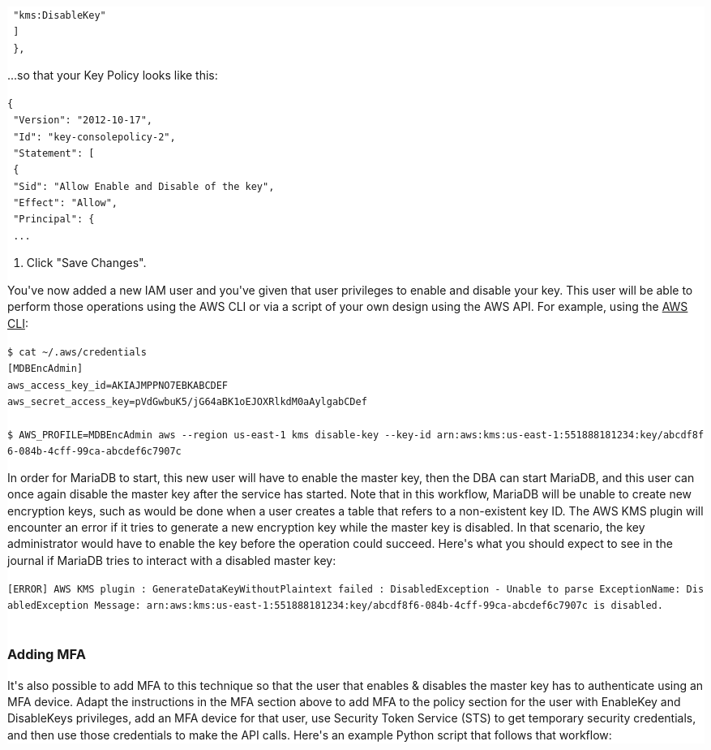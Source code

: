 ```
 "kms:DisableKey"
 ]
 },
```

...so that your Key Policy looks like this:
```
{
 "Version": "2012-10-17",
 "Id": "key-consolepolicy-2",
 "Statement": [
 {
 "Sid": "Allow Enable and Disable of the key",
 "Effect": "Allow",
 "Principal": {
 ...
```
1. Click "Save Changes".

You've now added a new IAM user and you've given that user privileges to enable and disable your key. This user will be able to perform those operations using the AWS CLI or via a script of your own design using the AWS API. For example, using the [AWS CLI](https://aws.amazon.com/cli/):

```
$ cat ~/.aws/credentials
[MDBEncAdmin]
aws_access_key_id=AKIAJMPPNO7EBKABCDEF
aws_secret_access_key=pVdGwbuK5/jG64aBK1oEJOXRlkdM0aAylgabCDef

$ AWS_PROFILE=MDBEncAdmin aws --region us-east-1 kms disable-key --key-id arn:aws:kms:us-east-1:551888181234:key/abcdf8f6-084b-4cff-99ca-abcdef6c7907c
```

In order for MariaDB to start, this new user will have to enable the master key, then the DBA can start MariaDB, and this user can once again disable the master key after the service has started. Note that in this workflow, MariaDB will be unable to create new encryption keys, such as would be done when a user creates a table that refers to a non-existent key ID. The AWS KMS plugin will encounter an error if it tries to generate a new encryption key while the master key is disabled. In that scenario, the key administrator would have to enable the key before the operation could succeed. Here's what you should expect to see in the journal if MariaDB tries to interact with a disabled master key:

```
[ERROR] AWS KMS plugin : GenerateDataKeyWithoutPlaintext failed : DisabledException - Unable to parse ExceptionName: DisabledException Message: arn:aws:kms:us-east-1:551888181234:key/abcdf8f6-084b-4cff-99ca-abcdef6c7907c is disabled.
```

#

### Adding MFA

It's also possible to add MFA to this technique so that the user that enables & disables the master key has to authenticate using an MFA device. Adapt the instructions in the MFA section above to add MFA to the policy section for the user with EnableKey and DisableKeys privileges, add an MFA device for that user, use Security Token Service (STS) to get temporary security credentials, and then use those credentials to make the API calls. Here's an example Python script that follows that workflow:
